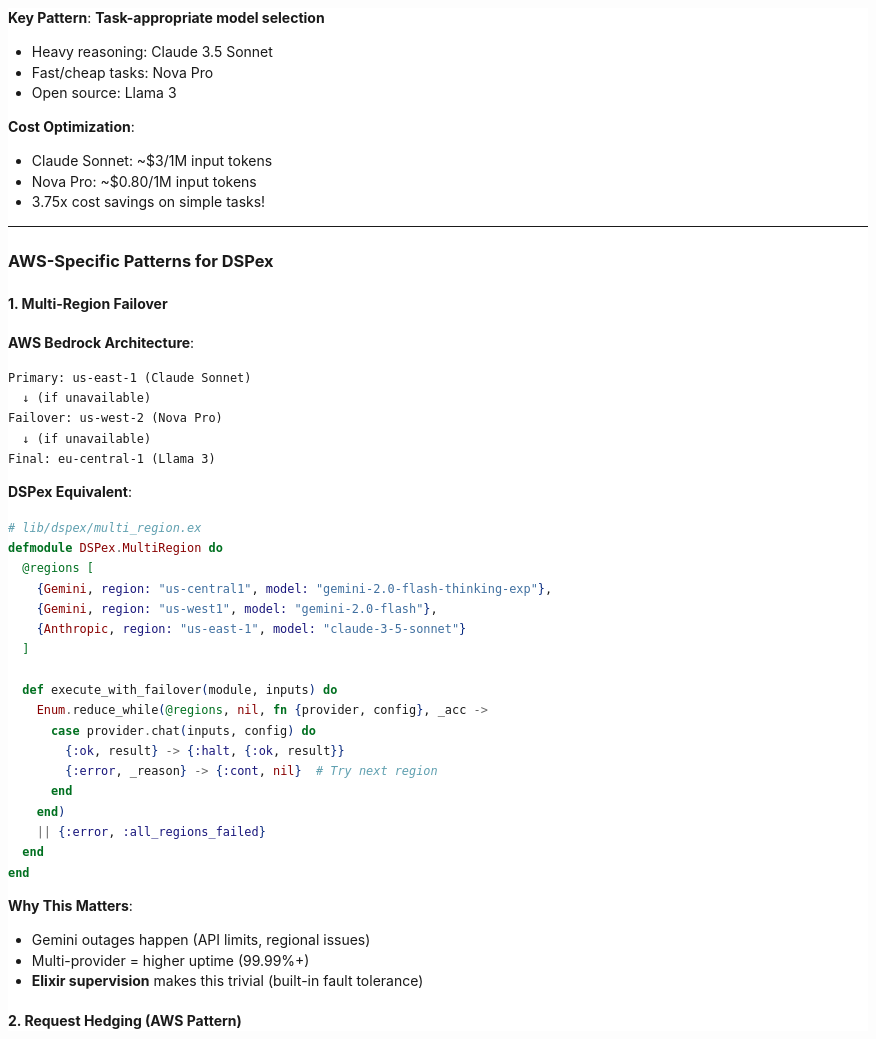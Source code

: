 **Key Pattern**: **Task-appropriate model selection**
- Heavy reasoning: Claude 3.5 Sonnet
- Fast/cheap tasks: Nova Pro
- Open source: Llama 3

**Cost Optimization**:
- Claude Sonnet: ~$3/1M input tokens
- Nova Pro: ~$0.80/1M input tokens
- 3.75x cost savings on simple tasks!

---

### **AWS-Specific Patterns for DSPex**

#### **1. Multi-Region Failover**

**AWS Bedrock Architecture**:
```
Primary: us-east-1 (Claude Sonnet)
  ↓ (if unavailable)
Failover: us-west-2 (Nova Pro)
  ↓ (if unavailable)
Final: eu-central-1 (Llama 3)
```

**DSPex Equivalent**:
```elixir
# lib/dspex/multi_region.ex
defmodule DSPex.MultiRegion do
  @regions [
    {Gemini, region: "us-central1", model: "gemini-2.0-flash-thinking-exp"},
    {Gemini, region: "us-west1", model: "gemini-2.0-flash"},
    {Anthropic, region: "us-east-1", model: "claude-3-5-sonnet"}
  ]

  def execute_with_failover(module, inputs) do
    Enum.reduce_while(@regions, nil, fn {provider, config}, _acc ->
      case provider.chat(inputs, config) do
        {:ok, result} -> {:halt, {:ok, result}}
        {:error, _reason} -> {:cont, nil}  # Try next region
      end
    end)
    || {:error, :all_regions_failed}
  end
end
```

**Why This Matters**:
- Gemini outages happen (API limits, regional issues)
- Multi-provider = higher uptime (99.99%+)
- **Elixir supervision** makes this trivial (built-in fault tolerance)

#### **2. Request Hedging (AWS Pattern)**
